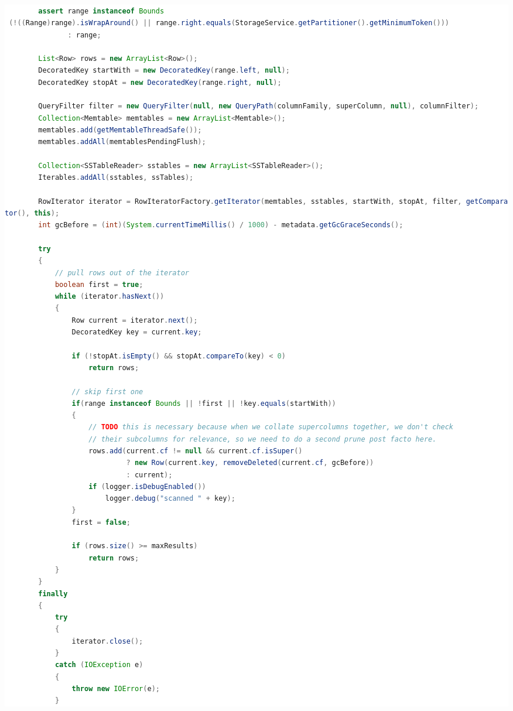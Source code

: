 ```java
        assert range instanceof Bounds
 (!((Range)range).isWrapAround() || range.right.equals(StorageService.getPartitioner().getMinimumToken()))
               : range;

        List<Row> rows = new ArrayList<Row>();
        DecoratedKey startWith = new DecoratedKey(range.left, null);
        DecoratedKey stopAt = new DecoratedKey(range.right, null);

        QueryFilter filter = new QueryFilter(null, new QueryPath(columnFamily, superColumn, null), columnFilter);
        Collection<Memtable> memtables = new ArrayList<Memtable>();
        memtables.add(getMemtableThreadSafe());
        memtables.addAll(memtablesPendingFlush);

        Collection<SSTableReader> sstables = new ArrayList<SSTableReader>();
        Iterables.addAll(sstables, ssTables);

        RowIterator iterator = RowIteratorFactory.getIterator(memtables, sstables, startWith, stopAt, filter, getComparator(), this);
        int gcBefore = (int)(System.currentTimeMillis() / 1000) - metadata.getGcGraceSeconds();

        try
        {
            // pull rows out of the iterator
            boolean first = true; 
            while (iterator.hasNext())
            {
                Row current = iterator.next();
                DecoratedKey key = current.key;

                if (!stopAt.isEmpty() && stopAt.compareTo(key) < 0)
                    return rows;

                // skip first one
                if(range instanceof Bounds || !first || !key.equals(startWith))
                {
                    // TODO this is necessary because when we collate supercolumns together, we don't check
                    // their subcolumns for relevance, so we need to do a second prune post facto here.
                    rows.add(current.cf != null && current.cf.isSuper()
                             ? new Row(current.key, removeDeleted(current.cf, gcBefore))
                             : current);
                    if (logger.isDebugEnabled())
                        logger.debug("scanned " + key);
                }
                first = false;

                if (rows.size() >= maxResults)
                    return rows;
            }
        }
        finally
        {
            try
            {
                iterator.close();
            }
            catch (IOException e)
            {
                throw new IOError(e);
            }
```